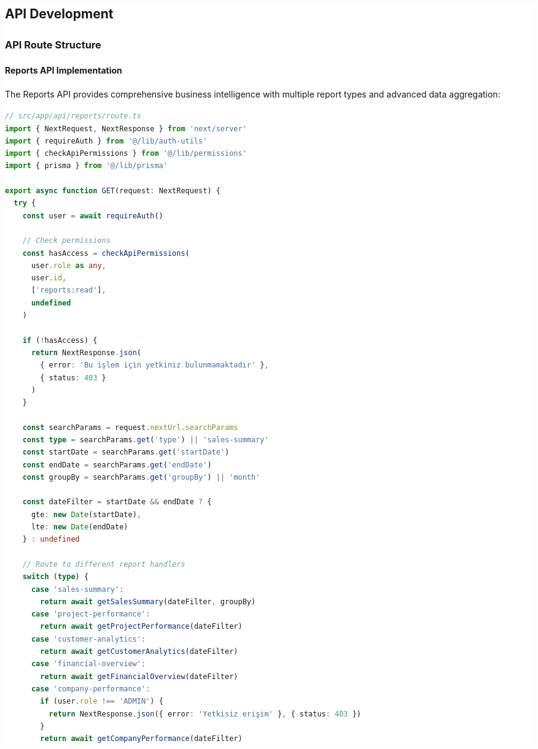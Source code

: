 ```typescript
```

## API Development

### API Route Structure

#### Reports API Implementation

The Reports API provides comprehensive business intelligence with multiple report types and advanced data aggregation:

```typescript
// src/app/api/reports/route.ts
import { NextRequest, NextResponse } from 'next/server'
import { requireAuth } from '@/lib/auth-utils'
import { checkApiPermissions } from '@/lib/permissions'
import { prisma } from '@/lib/prisma'

export async function GET(request: NextRequest) {
  try {
    const user = await requireAuth()
    
    // Check permissions
    const hasAccess = checkApiPermissions(
      user.role as any,
      user.id,
      ['reports:read'],
      undefined
    )

    if (!hasAccess) {
      return NextResponse.json(
        { error: 'Bu işlem için yetkiniz bulunmamaktadır' },
        { status: 403 }
      )
    }

    const searchParams = request.nextUrl.searchParams
    const type = searchParams.get('type') || 'sales-summary'
    const startDate = searchParams.get('startDate')
    const endDate = searchParams.get('endDate')
    const groupBy = searchParams.get('groupBy') || 'month'

    const dateFilter = startDate && endDate ? {
      gte: new Date(startDate),
      lte: new Date(endDate)
    } : undefined

    // Route to different report handlers
    switch (type) {
      case 'sales-summary':
        return await getSalesSummary(dateFilter, groupBy)
      case 'project-performance':
        return await getProjectPerformance(dateFilter)
      case 'customer-analytics':
        return await getCustomerAnalytics(dateFilter)
      case 'financial-overview':
        return await getFinancialOverview(dateFilter)
      case 'company-performance':
        if (user.role !== 'ADMIN') {
          return NextResponse.json({ error: 'Yetkisiz erişim' }, { status: 403 })
        }
        return await getCompanyPerformance(dateFilter)
```